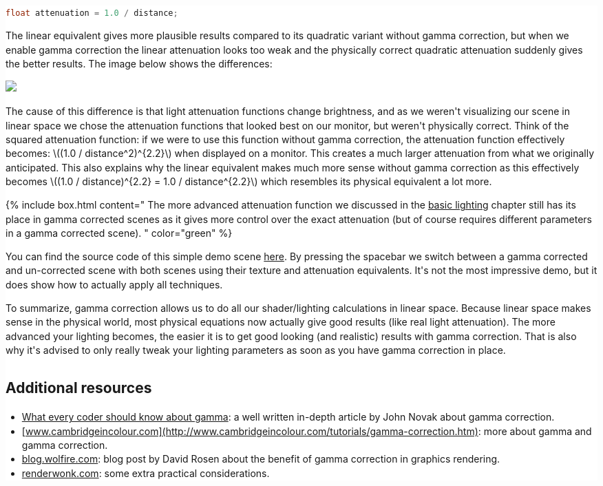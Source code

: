 ```cpp
float attenuation = 1.0 / distance;
```

The linear equivalent gives more plausible results compared to its quadratic variant without gamma correction, but when we enable gamma correction the linear attenuation looks too weak and the physically correct quadratic attenuation suddenly gives the better results. The image below shows the differences:

![](https://learnopengl.com/img/advanced-lighting/gamma_correction_attenuation.png)

The cause of this difference is that light attenuation functions change brightness, and as we weren't visualizing our scene in linear space we chose the attenuation functions that looked best on our monitor, but weren't physically correct. Think of the squared attenuation function: if we were to use this function without gamma correction, the attenuation function effectively becomes: \\((1.0 / distance^2)^{2.2}\\) when displayed on a monitor. This creates a much larger attenuation from what we originally anticipated. This also explains why the linear equivalent makes much more sense without gamma correction as this effectively becomes \\((1.0 / distance)^{2.2} = 1.0 / distance^{2.2}\\) which resembles its physical equivalent a lot more.

{% include box.html content="
The more advanced attenuation function we discussed in the [basic lighting](https://learnopengl.com/Lighting/Basic-Lighting) chapter still has its place in gamma corrected scenes as it gives more control over the exact attenuation (but of course requires different parameters in a gamma corrected scene).
" color="green" %}

You can find the source code of this simple demo scene [here](https://learnopengl.com/code_viewer_gh.php?code=src/5.advanced_lighting/2.gamma_correction/gamma_correction.cpp). By pressing the spacebar we switch between a gamma corrected and un-corrected scene with both scenes using their texture and attenuation equivalents. It's not the most impressive demo, but it does show how to actually apply all techniques.

To summarize, gamma correction allows us to do all our shader/lighting calculations in linear space. Because linear space makes sense in the physical world, most physical equations now actually give good results (like real light attenuation). The more advanced your lighting becomes, the easier it is to get good looking (and realistic) results with gamma correction. That is also why it's advised to only really tweak your lighting parameters as soon as you have gamma correction in place.

## Additional resources

- [What every coder should know about gamma](http://blog.johnnovak.net/2016/09/21/what-every-coder-should-know-about-gamma/): a well written in-depth article by John Novak about gamma correction.
- [www.cambridgeincolour.com](http://www.cambridgeincolour.com/tutorials/gamma-correction.htm): more about gamma and gamma correction.
- [blog.wolfire.com](http://blog.wolfire.com/2010/02/Gamma-correct-lighting): blog post by David Rosen about the benefit of gamma correction in graphics rendering.
- [renderwonk.com](http://renderwonk.com/blog/index.php/archive/adventures-with-gamma-correct-rendering/): some extra practical considerations.
